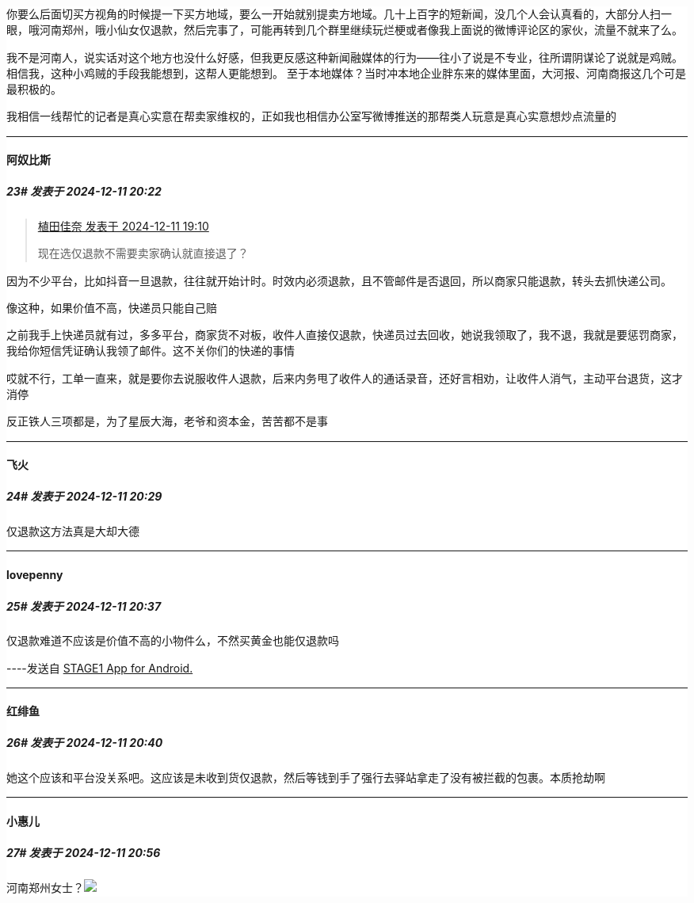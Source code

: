 你要么后面切买方视角的时候提一下买方地域，要么一开始就别提卖方地域。几十上百字的短新闻，没几个人会认真看的，大部分人扫一眼，哦河南郑州，哦小仙女仅退款，然后完事了，可能再转到几个群里继续玩烂梗或者像我上面说的微博评论区的家伙，流量不就来了么。

我不是河南人，说实话对这个地方也没什么好感，但我更反感这种新闻融媒体的行为——往小了说是不专业，往所谓阴谋论了说就是鸡贼。相信我，这种小鸡贼的手段我能想到，这帮人更能想到。
至于本地媒体？当时冲本地企业胖东来的媒体里面，大河报、河南商报这几个可是最积极的。

我相信一线帮忙的记者是真心实意在帮卖家维权的，正如我也相信办公室写微博推送的那帮类人玩意是真心实意想炒点流量的

*****

####  阿奴比斯  
##### 23#       发表于 2024-12-11 20:22

<blockquote><a href="httphttps://bbs.saraba1st.com/2b/forum.php?mod=redirect&amp;goto=findpost&amp;pid=66899132&amp;ptid=2210170" target="_blank">植田佳奈 发表于 2024-12-11 19:10</a>

现在选仅退款不需要卖家确认就直接退了？</blockquote>
因为不少平台，比如抖音一旦退款，往往就开始计时。时效内必须退款，且不管邮件是否退回，所以商家只能退款，转头去抓快递公司。

像这种，如果价值不高，快递员只能自己赔

之前我手上快递员就有过，多多平台，商家货不对板，收件人直接仅退款，快递员过去回收，她说我领取了，我不退，我就是要惩罚商家，我给你短信凭证确认我领了邮件。这不关你们的快递的事情

哎就不行，工单一直来，就是要你去说服收件人退款，后来内务甩了收件人的通话录音，还好言相劝，让收件人消气，主动平台退货，这才消停

反正铁人三项都是，为了星辰大海，老爷和资本金，苦苦都不是事

*****

####  飞火  
##### 24#       发表于 2024-12-11 20:29

仅退款这方法真是大却大德

*****

####  lovepenny  
##### 25#       发表于 2024-12-11 20:37

仅退款难道不应该是价值不高的小物件么，不然买黄金也能仅退款吗

----发送自 [STAGE1 App for Android.](http://stage1.5j4m.com/?1.37)

*****

####  红绯鱼  
##### 26#       发表于 2024-12-11 20:40

她这个应该和平台没关系吧。这应该是未收到货仅退款，然后等钱到手了强行去驿站拿走了没有被拦截的包裹。本质抢劫啊

*****

####  小惠儿  
##### 27#       发表于 2024-12-11 20:56

河南郑州女士？<img src="https://static.saraba1st.com/image/smiley/face2017/067.png" referrerpolicy="no-referrer">
